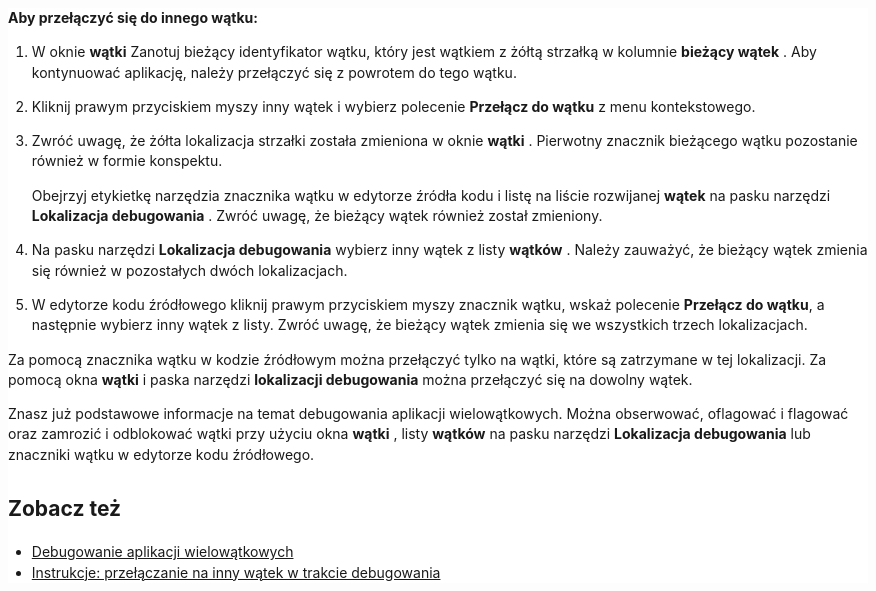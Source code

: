 **Aby przełączyć się do innego wątku:**

1. W oknie **wątki** Zanotuj bieżący identyfikator wątku, który jest wątkiem z żółtą strzałką w kolumnie **bieżący wątek** . Aby kontynuować aplikację, należy przełączyć się z powrotem do tego wątku.

1. Kliknij prawym przyciskiem myszy inny wątek i wybierz polecenie **Przełącz do wątku** z menu kontekstowego.

1. Zwróć uwagę, że żółta lokalizacja strzałki została zmieniona w oknie **wątki** . Pierwotny znacznik bieżącego wątku pozostanie również w formie konspektu.

   Obejrzyj etykietkę narzędzia znacznika wątku w edytorze źródła kodu i listę na liście rozwijanej **wątek** na pasku narzędzi **Lokalizacja debugowania** . Zwróć uwagę, że bieżący wątek również został zmieniony.

1. Na pasku narzędzi **Lokalizacja debugowania** wybierz inny wątek z listy **wątków** . Należy zauważyć, że bieżący wątek zmienia się również w pozostałych dwóch lokalizacjach.

1. W edytorze kodu źródłowego kliknij prawym przyciskiem myszy znacznik wątku, wskaż polecenie **Przełącz do wątku**, a następnie wybierz inny wątek z listy. Zwróć uwagę, że bieżący wątek zmienia się we wszystkich trzech lokalizacjach.

Za pomocą znacznika wątku w kodzie źródłowym można przełączyć tylko na wątki, które są zatrzymane w tej lokalizacji. Za pomocą okna **wątki** i paska narzędzi **lokalizacji debugowania** można przełączyć się na dowolny wątek.

Znasz już podstawowe informacje na temat debugowania aplikacji wielowątkowych. Można obserwować, oflagować i flagować oraz zamrozić i odblokować wątki przy użyciu okna **wątki** , listy **wątków** na pasku narzędzi **Lokalizacja debugowania** lub znaczniki wątku w edytorze kodu źródłowego.

## <a name="see-also"></a>Zobacz też
- [Debugowanie aplikacji wielowątkowych](../debugger/debug-multithreaded-applications-in-visual-studio.md)
- [Instrukcje: przełączanie na inny wątek w trakcie debugowania](../debugger/how-to-switch-to-another-thread-while-debugging.md)

